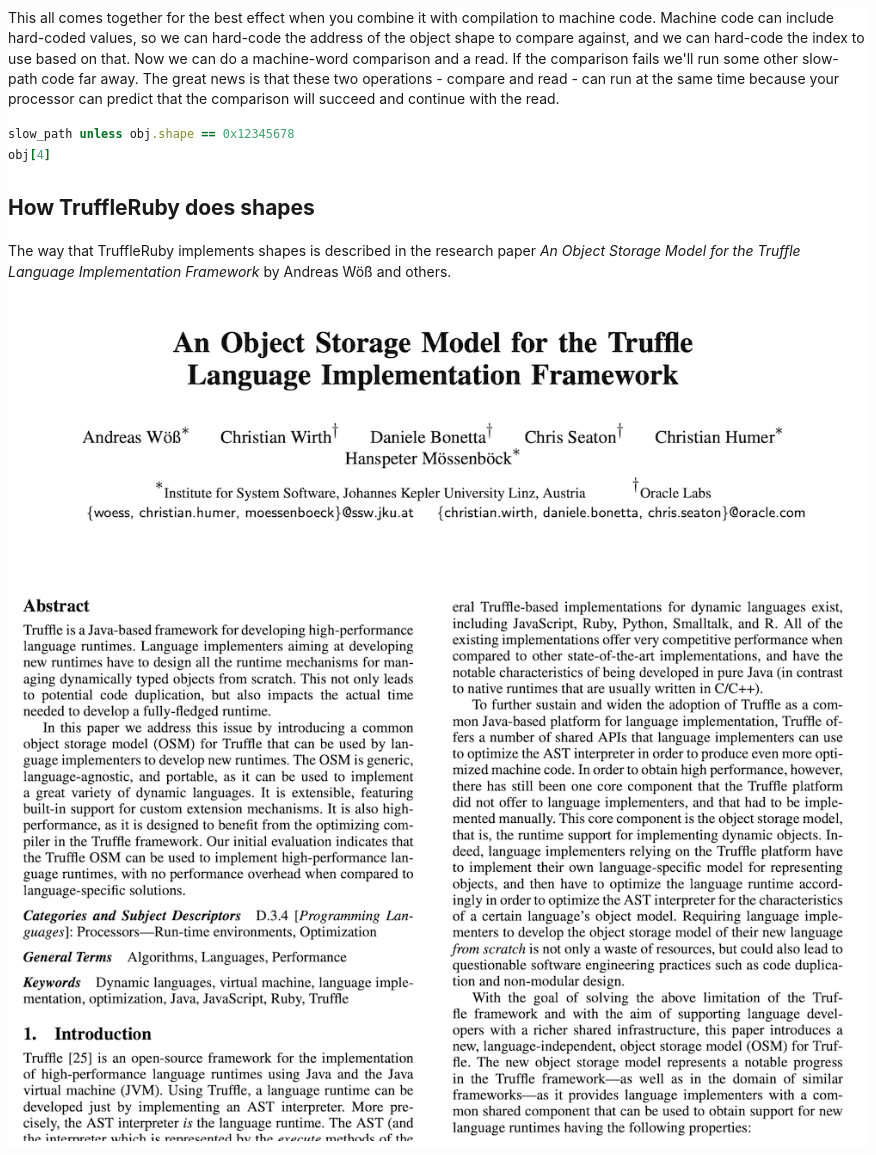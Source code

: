 This all comes together for the best effect when you combine it with
compilation to machine code. Machine code can include hard-coded values, so we
can hard-code the address of the object shape to compare against, and we can
hard-code the index to use based on that. Now we can do a machine-word
comparison and a read. If the comparison fails we'll run some other slow-path
code far away. The great news is that these two operations - compare and read -
can run at the same time because your processor can predict that the comparison
will succeed and continue with the read.

```ruby
slow_path unless obj.shape == 0x12345678
obj[4]
```

## How TruffleRuby does shapes

The way that TruffleRuby implements shapes is described in the research paper
*An Object Storage Model for the Truffle Language Implementation Framework* by
Andreas Wöß and others.

![cloud.png](truffleom.png)
